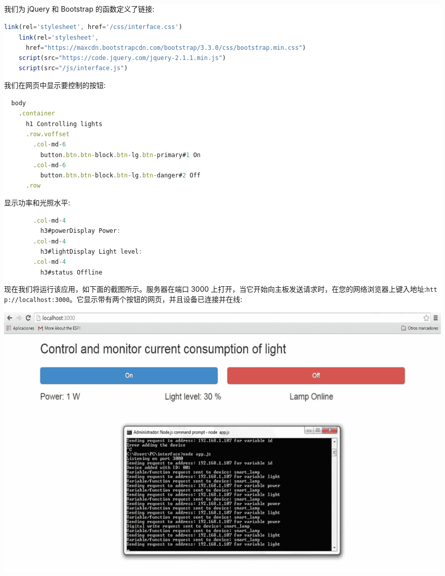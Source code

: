 我们为 jQuery 和 Bootstrap 的函数定义了链接:

```js
link(rel='stylesheet', href='/css/interface.css') 
    link(rel='stylesheet',  
      href="https://maxcdn.bootstrapcdn.com/bootstrap/3.3.0/css/bootstrap.min.css") 
    script(src="https://code.jquery.com/jquery-2.1.1.min.js") 
    script(src="/js/interface.js") 

```

我们在网页中显示要控制的按钮:

```js
  body 
    .container 
      h1 Controlling lights 
      .row.voffset 
        .col-md-6 
          button.btn.btn-block.btn-lg.btn-primary#1 On 
        .col-md-6 
          button.btn.btn-block.btn-lg.btn-danger#2 Off 
      .row 

```

显示功率和光照水平:

```js
        .col-md-4 
          h3#powerDisplay Power: 
        .col-md-4 
          h3#lightDisplay Light level:  
        .col-md-4 
          h3#status Offline 

```

现在我们将运行该应用，如下面的截图所示。服务器在端口 3000 上打开，当它开始向主板发送请求时，在您的网络浏览器上键入地址:`http://localhost:3000`。它显示带有两个按钮的网页，并且设备已连接并在线:

![Interface for controlling and monitoring](img/B05170_06_43.jpg)
